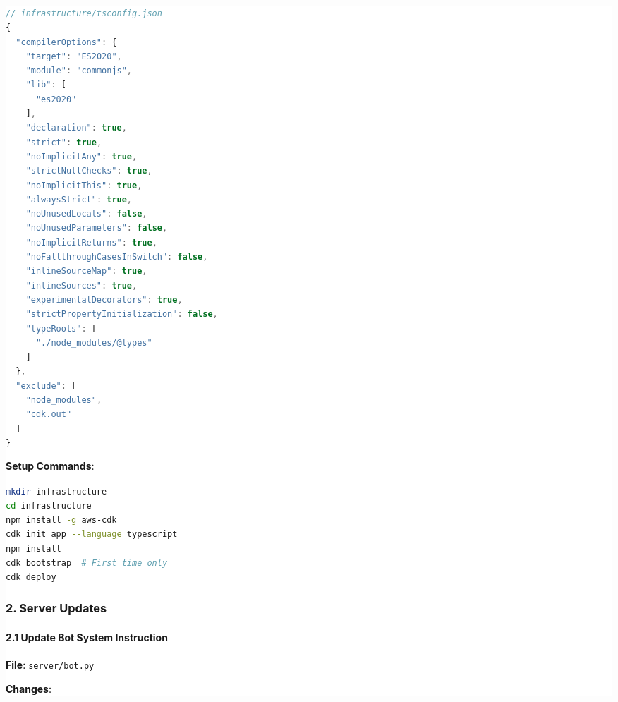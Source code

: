 
```typescript
// infrastructure/tsconfig.json
{
  "compilerOptions": {
    "target": "ES2020",
    "module": "commonjs",
    "lib": [
      "es2020"
    ],
    "declaration": true,
    "strict": true,
    "noImplicitAny": true,
    "strictNullChecks": true,
    "noImplicitThis": true,
    "alwaysStrict": true,
    "noUnusedLocals": false,
    "noUnusedParameters": false,
    "noImplicitReturns": true,
    "noFallthroughCasesInSwitch": false,
    "inlineSourceMap": true,
    "inlineSources": true,
    "experimentalDecorators": true,
    "strictPropertyInitialization": false,
    "typeRoots": [
      "./node_modules/@types"
    ]
  },
  "exclude": [
    "node_modules",
    "cdk.out"
  ]
}
```

**Setup Commands**:

```bash
mkdir infrastructure
cd infrastructure
npm install -g aws-cdk
cdk init app --language typescript
npm install
cdk bootstrap  # First time only
cdk deploy
```

### 2. Server Updates

#### 2.1 Update Bot System Instruction

**File**: `server/bot.py`

**Changes**:

